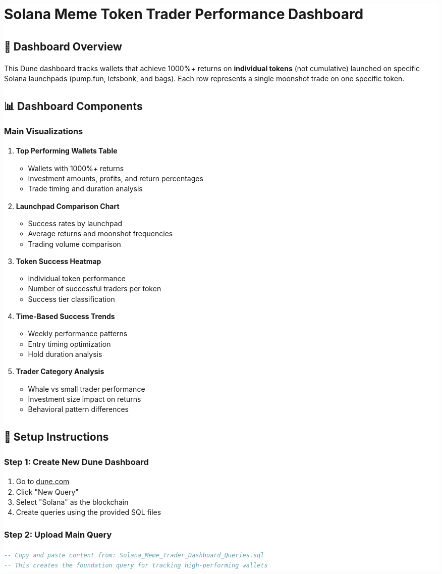 # Solana Meme Token Trader Performance Dashboard

## 🎯 Dashboard Overview

This Dune dashboard tracks wallets that achieve 1000%+ returns on **individual tokens** (not cumulative) launched on specific Solana launchpads (pump.fun, letsbonk, and bags). Each row represents a single moonshot trade on one specific token.

## 📊 Dashboard Components

### **Main Visualizations**

1. **Top Performing Wallets Table** 
   - Wallets with 1000%+ returns
   - Investment amounts, profits, and return percentages
   - Trade timing and duration analysis

2. **Launchpad Comparison Chart**
   - Success rates by launchpad
   - Average returns and moonshot frequencies
   - Trading volume comparison

3. **Token Success Heatmap**
   - Individual token performance
   - Number of successful traders per token
   - Success tier classification

4. **Time-Based Success Trends**
   - Weekly performance patterns
   - Entry timing optimization
   - Hold duration analysis

5. **Trader Category Analysis**
   - Whale vs small trader performance
   - Investment size impact on returns
   - Behavioral pattern differences

## 🔧 Setup Instructions

### **Step 1: Create New Dune Dashboard**
1. Go to [dune.com](https://dune.com)
2. Click "New Query" 
3. Select "Solana" as the blockchain
4. Create queries using the provided SQL files

### **Step 2: Upload Main Query**
```sql
-- Copy and paste content from: Solana_Meme_Trader_Dashboard_Queries.sql
-- This creates the foundation query for tracking high-performing wallets
```
